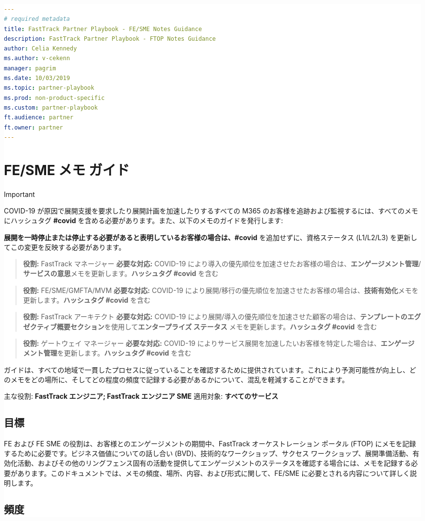 ```yaml
---
# required metadata  
title: FastTrack Partner Playbook - FE/SME Notes Guidance 
description: FastTrack Partner Playbook - FTOP Notes Guidance 
author: Celia Kennedy
ms.author: v-cekenn
manager: pagrim
ms.date: 10/03/2019  
ms.topic: partner-playbook  
ms.prod: non-product-specific
ms.custom: partner-playbook  
ft.audience: partner
ft.owner: partner
---
```


# FE/SME メモ ガイド

> [!IMPORTANT]
> COVID-19 が原因で展開支援を要求したり展開計画を加速したりするすべての M365 のお客様を追跡および監視するには、すべてのメモにハッシュタグ **#covid** を含める必要があります。また、以下のメモのガイドを発行します:  
>
> **展開を一時停止または停止する必要があると表明しているお客様の場合は、#covid** を追加せずに、資格ステータス (L1/L2/L3) を更新してこの変更を反映する必要があります。

>**役割:** FastTrack マネージャー
>**必要な対応:** COVID-19 により導入の優先順位を加速させたお客様の場合は、**エンゲージメント管理**/**サービスの意思**メモを更新します。**ハッシュタグ #covid** を含む

>**役割:** FE/SME/GMFTA/MVM
>**必要な対応:** COVID-19 により展開/移行の優先順位を加速させたお客様の場合は、**技術有効化**メモを更新します。**ハッシュタグ #covid** を含む

>**役割:** FastTrack アーキテクト
>**必要な対応:** COVID-19 により展開/導入の優先順位を加速させた顧客の場合は、**テンプレートのエグゼクティブ概要セクション**を使用して**エンタープライズ ステータス** メモを更新します。**ハッシュタグ #covid** を含む

>**役割:** ゲートウェイ マネージャー
>**必要な対応:** COVID-19 によりサービス展開を加速したいお客様を特定した場合は、**エンゲージメント管理**を更新します。**ハッシュタグ #covid** を含む

ガイドは、すべての地域で一貫したプロセスに従っていることを確認するために提供されています。これにより予測可能性が向上し、どのメモをどの場所に、そしてどの程度の頻度で記録する必要があるかについて、混乱を軽減することができます。

主な役割: **FastTrack エンジニア; FastTrack エンジニア SME**
適用対象: **すべてのサービス**

## 目標

FE および FE SME の役割は、お客様とのエンゲージメントの期間中、FastTrack オーケストレーション ポータル (FTOP) にメモを記録するために必要です。ビジネス価値についての話し合い (BVD)、技術的なワークショップ、サクセス ワークショップ、展開準備活動、有効化活動、およびその他のリングフェンス固有の活動を提供してエンゲージメントのステータスを確認する場合には、メモを記録する必要があります。このドキュメントでは、メモの頻度、場所、内容、および形式に関して、FE/SME に必要とされる内容について詳しく説明します。

## 頻度
